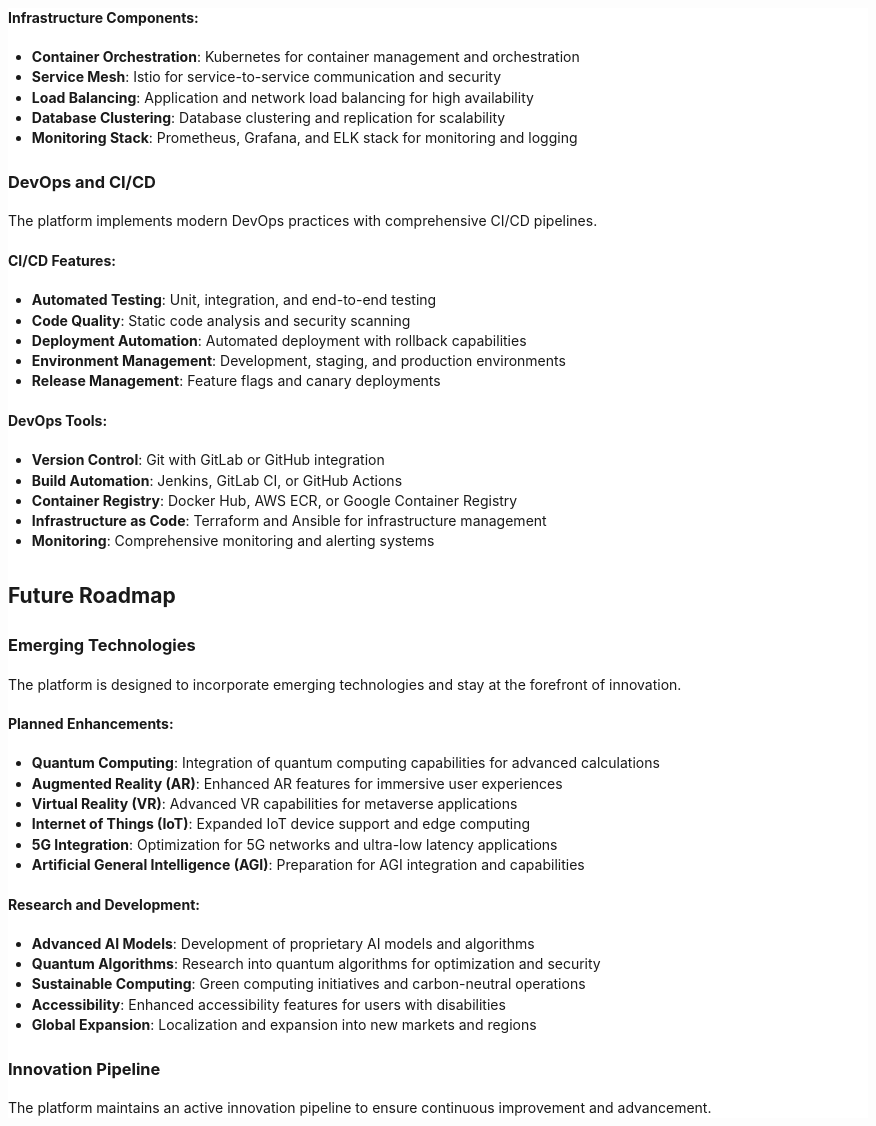 #### Infrastructure Components:
- **Container Orchestration**: Kubernetes for container management and orchestration
- **Service Mesh**: Istio for service-to-service communication and security
- **Load Balancing**: Application and network load balancing for high availability
- **Database Clustering**: Database clustering and replication for scalability
- **Monitoring Stack**: Prometheus, Grafana, and ELK stack for monitoring and logging

### DevOps and CI/CD

The platform implements modern DevOps practices with comprehensive CI/CD pipelines.

#### CI/CD Features:
- **Automated Testing**: Unit, integration, and end-to-end testing
- **Code Quality**: Static code analysis and security scanning
- **Deployment Automation**: Automated deployment with rollback capabilities
- **Environment Management**: Development, staging, and production environments
- **Release Management**: Feature flags and canary deployments

#### DevOps Tools:
- **Version Control**: Git with GitLab or GitHub integration
- **Build Automation**: Jenkins, GitLab CI, or GitHub Actions
- **Container Registry**: Docker Hub, AWS ECR, or Google Container Registry
- **Infrastructure as Code**: Terraform and Ansible for infrastructure management
- **Monitoring**: Comprehensive monitoring and alerting systems

## Future Roadmap

### Emerging Technologies

The platform is designed to incorporate emerging technologies and stay at the forefront of innovation.

#### Planned Enhancements:
- **Quantum Computing**: Integration of quantum computing capabilities for advanced calculations
- **Augmented Reality (AR)**: Enhanced AR features for immersive user experiences
- **Virtual Reality (VR)**: Advanced VR capabilities for metaverse applications
- **Internet of Things (IoT)**: Expanded IoT device support and edge computing
- **5G Integration**: Optimization for 5G networks and ultra-low latency applications
- **Artificial General Intelligence (AGI)**: Preparation for AGI integration and capabilities

#### Research and Development:
- **Advanced AI Models**: Development of proprietary AI models and algorithms
- **Quantum Algorithms**: Research into quantum algorithms for optimization and security
- **Sustainable Computing**: Green computing initiatives and carbon-neutral operations
- **Accessibility**: Enhanced accessibility features for users with disabilities
- **Global Expansion**: Localization and expansion into new markets and regions

### Innovation Pipeline

The platform maintains an active innovation pipeline to ensure continuous improvement and advancement.
